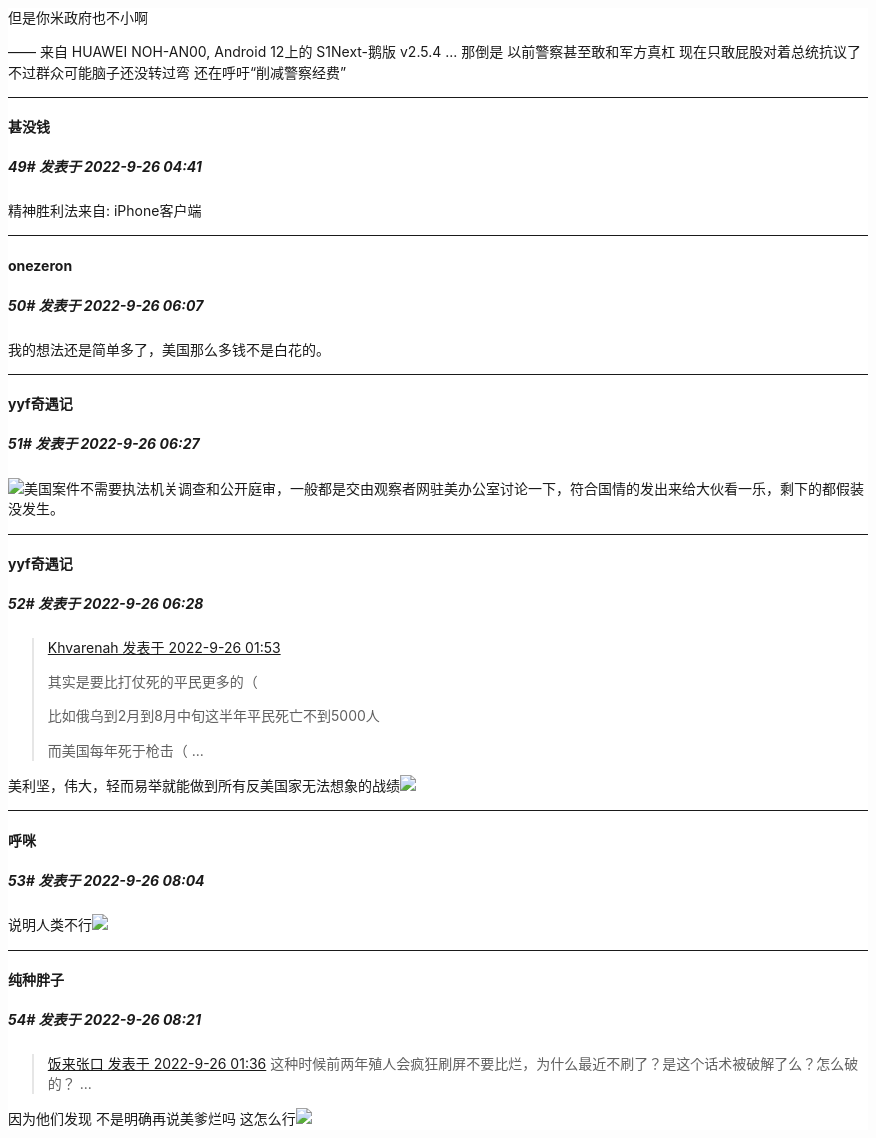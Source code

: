 但是你米政府也不小啊

—— 来自 HUAWEI NOH-AN00, Android 12上的 S1Next-鹅版 v2.5.4 ...</blockquote>
那倒是 以前警察甚至敢和军方真杠 现在只敢屁股对着总统抗议了 不过群众可能脑子还没转过弯 还在呼吁“削减警察经费”

*****

####  甚没钱  
##### 49#       发表于 2022-9-26 04:41

精神胜利法来自: iPhone客户端

*****

####  onezeron  
##### 50#       发表于 2022-9-26 06:07

我的想法还是简单多了，美国那么多钱不是白花的。

*****

####  yyf奇遇记  
##### 51#       发表于 2022-9-26 06:27

<img src="https://static.saraba1st.com/image/smiley/face2017/048.png" referrerpolicy="no-referrer">美国案件不需要执法机关调查和公开庭审，一般都是交由观察者网驻美办公室讨论一下，符合国情的发出来给大伙看一乐，剩下的都假装没发生。

*****

####  yyf奇遇记  
##### 52#       发表于 2022-9-26 06:28

<blockquote><a href="httphttps://bbs.saraba1st.com/2b/forum.php?mod=redirect&amp;goto=findpost&amp;pid=57649903&amp;ptid=2096643" target="_blank">Khvarenah 发表于 2022-9-26 01:53</a>

其实是要比打仗死的平民更多的（

比如俄乌到2月到8月中旬这半年平民死亡不到5000人

而美国每年死于枪击（ ...</blockquote>
美利坚，伟大，轻而易举就能做到所有反美国家无法想象的战绩<img src="https://static.saraba1st.com/image/smiley/face2017/035.png" referrerpolicy="no-referrer">

*****

####  呼咪  
##### 53#       发表于 2022-9-26 08:04

说明人类不行<img src="https://static.saraba1st.com/image/smiley/face2017/049.png" referrerpolicy="no-referrer">

*****

####  纯种胖子  
##### 54#       发表于 2022-9-26 08:21

<blockquote><a href="httphttps://bbs.saraba1st.com/2b/forum.php?mod=redirect&amp;goto=findpost&amp;pid=57649800&amp;ptid=2096643" target="_blank">饭来张口 发表于 2022-9-26 01:36</a>
这种时候前两年殖人会疯狂刷屏不要比烂，为什么最近不刷了？是这个话术被破解了么？怎么破的？ ...</blockquote>
因为他们发现 不是明确再说美爹烂吗 这怎么行<img src="https://static.saraba1st.com/image/smiley/face2017/053.png" referrerpolicy="no-referrer">
